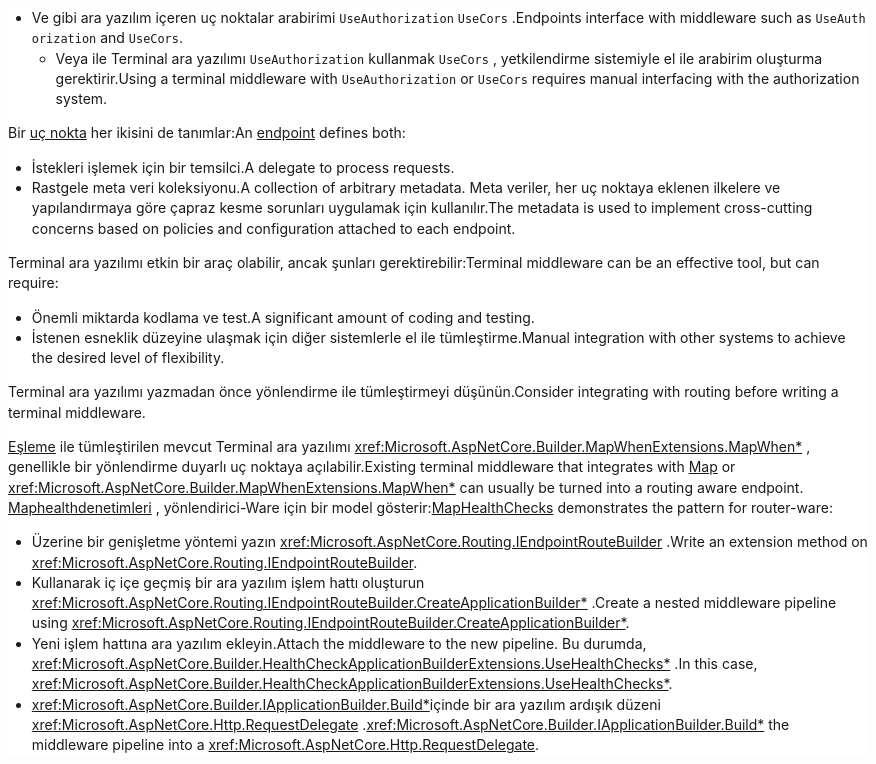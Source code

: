 * <span data-ttu-id="213b5-263">Ve gibi ara yazılım içeren uç noktalar arabirimi `UseAuthorization` `UseCors` .</span><span class="sxs-lookup"><span data-stu-id="213b5-263">Endpoints interface with middleware such as `UseAuthorization` and `UseCors`.</span></span>
    * <span data-ttu-id="213b5-264">Veya ile Terminal ara yazılımı `UseAuthorization` kullanmak `UseCors` , yetkilendirme sistemiyle el ile arabirim oluşturma gerektirir.</span><span class="sxs-lookup"><span data-stu-id="213b5-264">Using a terminal middleware with `UseAuthorization` or `UseCors` requires manual interfacing with the authorization system.</span></span>

<span data-ttu-id="213b5-265">Bir [uç nokta](#endpoint) her ikisini de tanımlar:</span><span class="sxs-lookup"><span data-stu-id="213b5-265">An [endpoint](#endpoint) defines both:</span></span>

* <span data-ttu-id="213b5-266">İstekleri işlemek için bir temsilci.</span><span class="sxs-lookup"><span data-stu-id="213b5-266">A delegate to process requests.</span></span>
* <span data-ttu-id="213b5-267">Rastgele meta veri koleksiyonu.</span><span class="sxs-lookup"><span data-stu-id="213b5-267">A collection of arbitrary metadata.</span></span> <span data-ttu-id="213b5-268">Meta veriler, her uç noktaya eklenen ilkelere ve yapılandırmaya göre çapraz kesme sorunları uygulamak için kullanılır.</span><span class="sxs-lookup"><span data-stu-id="213b5-268">The metadata is used to implement cross-cutting concerns based on policies and configuration attached to each endpoint.</span></span>

<span data-ttu-id="213b5-269">Terminal ara yazılımı etkin bir araç olabilir, ancak şunları gerektirebilir:</span><span class="sxs-lookup"><span data-stu-id="213b5-269">Terminal middleware can be an effective tool, but can require:</span></span>

* <span data-ttu-id="213b5-270">Önemli miktarda kodlama ve test.</span><span class="sxs-lookup"><span data-stu-id="213b5-270">A significant amount of coding and testing.</span></span>
* <span data-ttu-id="213b5-271">İstenen esneklik düzeyine ulaşmak için diğer sistemlerle el ile tümleştirme.</span><span class="sxs-lookup"><span data-stu-id="213b5-271">Manual integration with other systems to achieve the desired level of flexibility.</span></span>

<span data-ttu-id="213b5-272">Terminal ara yazılımı yazmadan önce yönlendirme ile tümleştirmeyi düşünün.</span><span class="sxs-lookup"><span data-stu-id="213b5-272">Consider integrating with routing before writing a terminal middleware.</span></span>

<span data-ttu-id="213b5-273">[Eşleme](xref:fundamentals/middleware/index#branch-the-middleware-pipeline) ile tümleştirilen mevcut Terminal ara yazılımı <xref:Microsoft.AspNetCore.Builder.MapWhenExtensions.MapWhen*> , genellikle bir yönlendirme duyarlı uç noktaya açılabilir.</span><span class="sxs-lookup"><span data-stu-id="213b5-273">Existing terminal middleware that integrates with [Map](xref:fundamentals/middleware/index#branch-the-middleware-pipeline) or <xref:Microsoft.AspNetCore.Builder.MapWhenExtensions.MapWhen*> can usually be turned into a routing aware endpoint.</span></span> <span data-ttu-id="213b5-274">[Maphealthdenetimleri](https://github.com/aspnet/AspNetCore/blob/master/src/Middleware/HealthChecks/src/Builder/HealthCheckEndpointRouteBuilderExtensions.cs#L16) , yönlendirici-Ware için bir model gösterir:</span><span class="sxs-lookup"><span data-stu-id="213b5-274">[MapHealthChecks](https://github.com/aspnet/AspNetCore/blob/master/src/Middleware/HealthChecks/src/Builder/HealthCheckEndpointRouteBuilderExtensions.cs#L16) demonstrates the pattern for router-ware:</span></span>
* <span data-ttu-id="213b5-275">Üzerine bir genişletme yöntemi yazın <xref:Microsoft.AspNetCore.Routing.IEndpointRouteBuilder> .</span><span class="sxs-lookup"><span data-stu-id="213b5-275">Write an extension method on <xref:Microsoft.AspNetCore.Routing.IEndpointRouteBuilder>.</span></span>
* <span data-ttu-id="213b5-276">Kullanarak iç içe geçmiş bir ara yazılım işlem hattı oluşturun <xref:Microsoft.AspNetCore.Routing.IEndpointRouteBuilder.CreateApplicationBuilder*> .</span><span class="sxs-lookup"><span data-stu-id="213b5-276">Create a nested middleware pipeline using <xref:Microsoft.AspNetCore.Routing.IEndpointRouteBuilder.CreateApplicationBuilder*>.</span></span>
* <span data-ttu-id="213b5-277">Yeni işlem hattına ara yazılım ekleyin.</span><span class="sxs-lookup"><span data-stu-id="213b5-277">Attach the middleware to the new pipeline.</span></span> <span data-ttu-id="213b5-278">Bu durumda, <xref:Microsoft.AspNetCore.Builder.HealthCheckApplicationBuilderExtensions.UseHealthChecks*> .</span><span class="sxs-lookup"><span data-stu-id="213b5-278">In this case, <xref:Microsoft.AspNetCore.Builder.HealthCheckApplicationBuilderExtensions.UseHealthChecks*>.</span></span>
* <span data-ttu-id="213b5-279"><xref:Microsoft.AspNetCore.Builder.IApplicationBuilder.Build*>içinde bir ara yazılım ardışık düzeni <xref:Microsoft.AspNetCore.Http.RequestDelegate> .</span><span class="sxs-lookup"><span data-stu-id="213b5-279"><xref:Microsoft.AspNetCore.Builder.IApplicationBuilder.Build*> the middleware pipeline into a <xref:Microsoft.AspNetCore.Http.RequestDelegate>.</span></span>